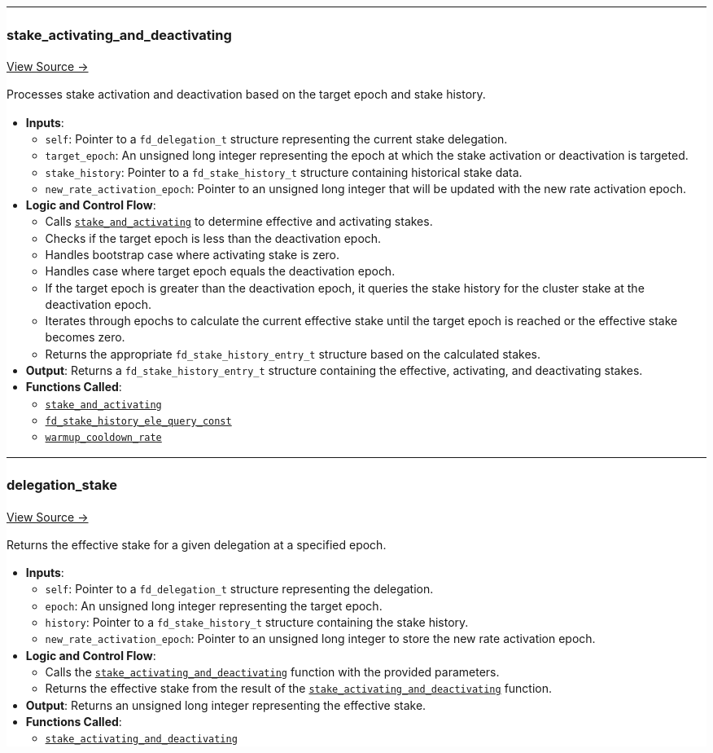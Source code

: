 
---
### stake\_activating\_and\_deactivating
[View Source →](<../../../../../../src/flamenco/runtime/program/fd_stake_program.c#L567>)

Processes stake activation and deactivation based on the target epoch and stake history.
- **Inputs**:
    - `self`: Pointer to a `fd_delegation_t` structure representing the current stake delegation.
    - `target_epoch`: An unsigned long integer representing the epoch at which the stake activation or deactivation is targeted.
    - `stake_history`: Pointer to a `fd_stake_history_t` structure containing historical stake data.
    - `new_rate_activation_epoch`: Pointer to an unsigned long integer that will be updated with the new rate activation epoch.
- **Logic and Control Flow**:
    - Calls [`stake_and_activating`](<#stake_and_activating>) to determine effective and activating stakes.
    - Checks if the target epoch is less than the deactivation epoch.
    - Handles bootstrap case where activating stake is zero.
    - Handles case where target epoch equals the deactivation epoch.
    - If the target epoch is greater than the deactivation epoch, it queries the stake history for the cluster stake at the deactivation epoch.
    - Iterates through epochs to calculate the current effective stake until the target epoch is reached or the effective stake becomes zero.
    - Returns the appropriate `fd_stake_history_entry_t` structure based on the calculated stakes.
- **Output**: Returns a `fd_stake_history_entry_t` structure containing the effective, activating, and deactivating stakes.
- **Functions Called**:
    - [`stake_and_activating`](<#stake_and_activating>)
    - [`fd_stake_history_ele_query_const`](<#fd_stake_history_ele_query_const>)
    - [`warmup_cooldown_rate`](<#warmup_cooldown_rate>)


---
### delegation\_stake
[View Source →](<../../../../../../src/flamenco/runtime/program/fd_stake_program.c#L644>)

Returns the effective stake for a given delegation at a specified epoch.
- **Inputs**:
    - `self`: Pointer to a `fd_delegation_t` structure representing the delegation.
    - `epoch`: An unsigned long integer representing the target epoch.
    - `history`: Pointer to a `fd_stake_history_t` structure containing the stake history.
    - `new_rate_activation_epoch`: Pointer to an unsigned long integer to store the new rate activation epoch.
- **Logic and Control Flow**:
    - Calls the [`stake_activating_and_deactivating`](<#stake_activating_and_deactivating>) function with the provided parameters.
    - Returns the effective stake from the result of the [`stake_activating_and_deactivating`](<#stake_activating_and_deactivating>) function.
- **Output**: Returns an unsigned long integer representing the effective stake.
- **Functions Called**:
    - [`stake_activating_and_deactivating`](<#stake_activating_and_deactivating>)
